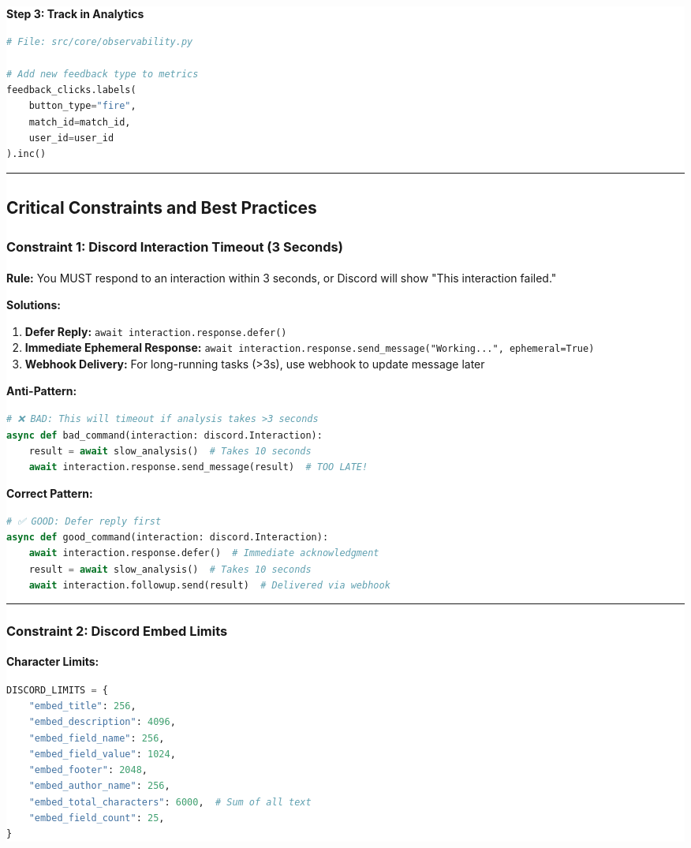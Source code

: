 **Step 3: Track in Analytics**

```python
# File: src/core/observability.py

# Add new feedback type to metrics
feedback_clicks.labels(
    button_type="fire",
    match_id=match_id,
    user_id=user_id
).inc()
```

---

## Critical Constraints and Best Practices

### Constraint 1: Discord Interaction Timeout (3 Seconds)

**Rule:** You MUST respond to an interaction within 3 seconds, or Discord will show "This interaction failed."

**Solutions:**
1. **Defer Reply:** `await interaction.response.defer()`
2. **Immediate Ephemeral Response:** `await interaction.response.send_message("Working...", ephemeral=True)`
3. **Webhook Delivery:** For long-running tasks (>3s), use webhook to update message later

**Anti-Pattern:**
```python
# ❌ BAD: This will timeout if analysis takes >3 seconds
async def bad_command(interaction: discord.Interaction):
    result = await slow_analysis()  # Takes 10 seconds
    await interaction.response.send_message(result)  # TOO LATE!
```

**Correct Pattern:**
```python
# ✅ GOOD: Defer reply first
async def good_command(interaction: discord.Interaction):
    await interaction.response.defer()  # Immediate acknowledgment
    result = await slow_analysis()  # Takes 10 seconds
    await interaction.followup.send(result)  # Delivered via webhook
```

---

### Constraint 2: Discord Embed Limits

**Character Limits:**
```python
DISCORD_LIMITS = {
    "embed_title": 256,
    "embed_description": 4096,
    "embed_field_name": 256,
    "embed_field_value": 1024,
    "embed_footer": 2048,
    "embed_author_name": 256,
    "embed_total_characters": 6000,  # Sum of all text
    "embed_field_count": 25,
}
```
